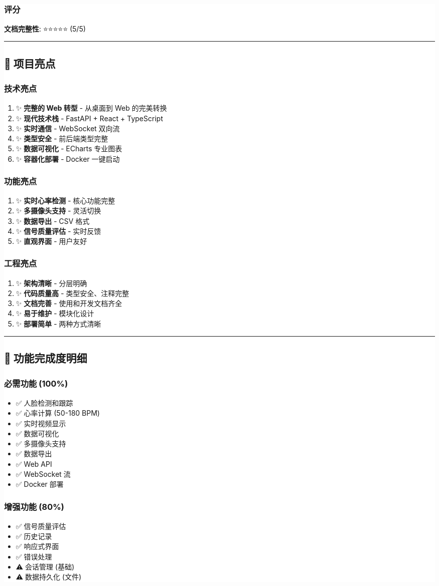 ### 评分
**文档完整性**: ⭐⭐⭐⭐⭐ (5/5)

---

## 💎 项目亮点

### 技术亮点
1. ✨ **完整的 Web 转型** - 从桌面到 Web 的完美转换
2. ✨ **现代技术栈** - FastAPI + React + TypeScript
3. ✨ **实时通信** - WebSocket 双向流
4. ✨ **类型安全** - 前后端类型完整
5. ✨ **数据可视化** - ECharts 专业图表
6. ✨ **容器化部署** - Docker 一键启动

### 功能亮点
1. ✨ **实时心率检测** - 核心功能完整
2. ✨ **多摄像头支持** - 灵活切换
3. ✨ **数据导出** - CSV 格式
4. ✨ **信号质量评估** - 实时反馈
5. ✨ **直观界面** - 用户友好

### 工程亮点
1. ✨ **架构清晰** - 分层明确
2. ✨ **代码质量高** - 类型安全、注释完整
3. ✨ **文档完善** - 使用和开发文档齐全
4. ✨ **易于维护** - 模块化设计
5. ✨ **部署简单** - 两种方式清晰

---

## 🎯 功能完成度明细

### 必需功能 (100%)
- ✅ 人脸检测和跟踪
- ✅ 心率计算 (50-180 BPM)
- ✅ 实时视频显示
- ✅ 数据可视化
- ✅ 多摄像头支持
- ✅ 数据导出
- ✅ Web API
- ✅ WebSocket 流
- ✅ Docker 部署

### 增强功能 (80%)
- ✅ 信号质量评估
- ✅ 历史记录
- ✅ 响应式界面
- ✅ 错误处理
- ⚠️ 会话管理 (基础)
- ⚠️ 数据持久化 (文件)
